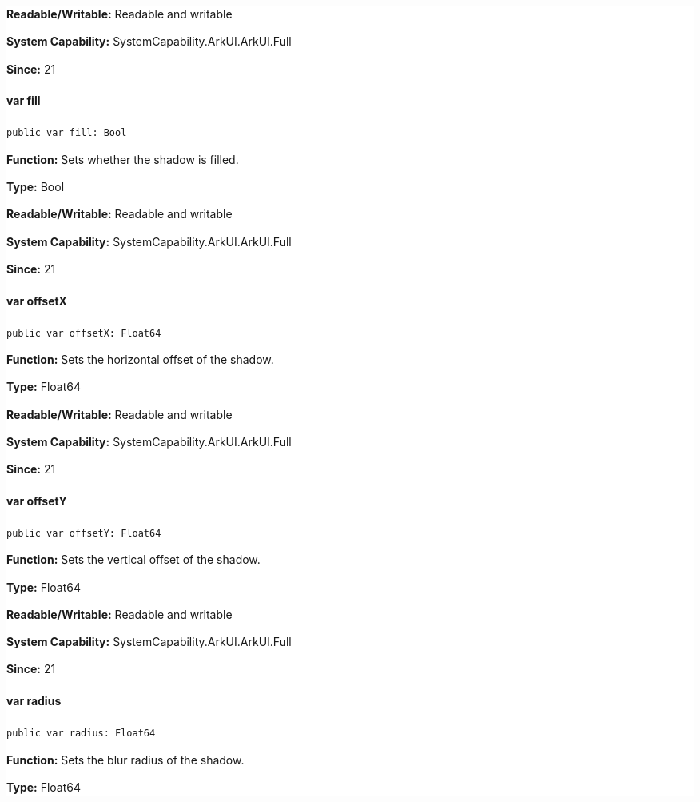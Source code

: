 **Readable/Writable:** Readable and writable

**System Capability:** SystemCapability.ArkUI.ArkUI.Full

**Since:** 21

#### var fill

```cangjie
public var fill: Bool
```

**Function:** Sets whether the shadow is filled.

**Type:** Bool

**Readable/Writable:** Readable and writable

**System Capability:** SystemCapability.ArkUI.ArkUI.Full

**Since:** 21

#### var offsetX

```cangjie
public var offsetX: Float64
```

**Function:** Sets the horizontal offset of the shadow.

**Type:** Float64

**Readable/Writable:** Readable and writable

**System Capability:** SystemCapability.ArkUI.ArkUI.Full

**Since:** 21

#### var offsetY

```cangjie
public var offsetY: Float64
```

**Function:** Sets the vertical offset of the shadow.

**Type:** Float64

**Readable/Writable:** Readable and writable

**System Capability:** SystemCapability.ArkUI.ArkUI.Full

**Since:** 21

#### var radius

```cangjie
public var radius: Float64
```

**Function:** Sets the blur radius of the shadow.

**Type:** Float64
